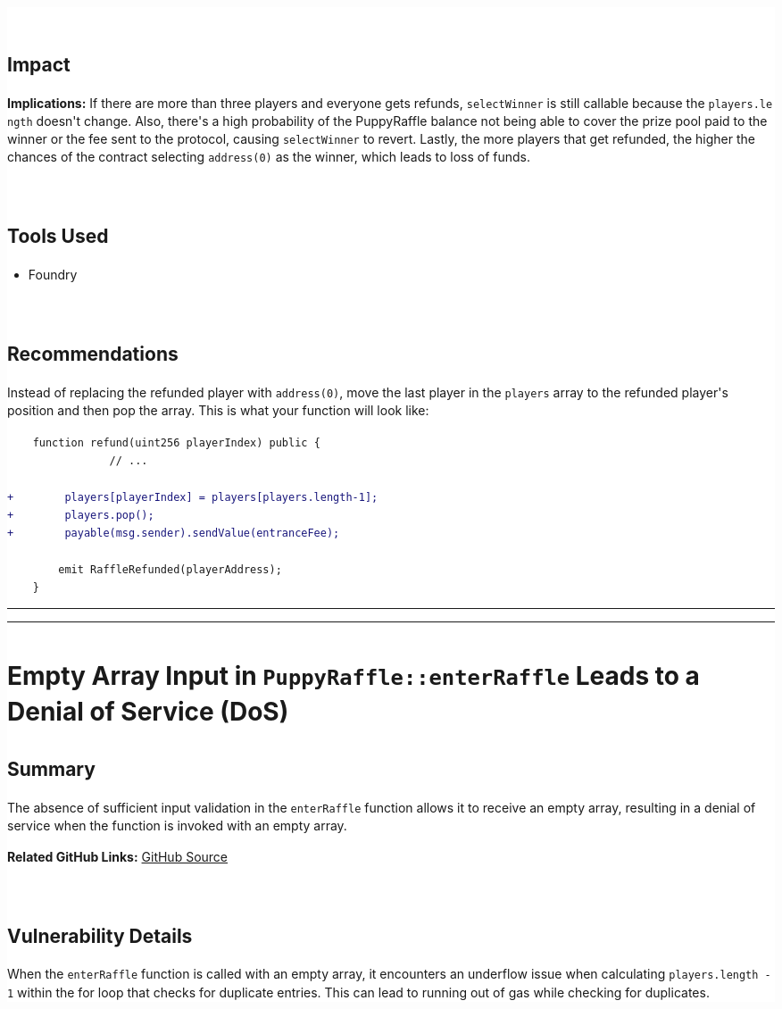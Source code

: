 &nbsp;
## Impact
**Implications:**
If there are more than three players and everyone gets refunds, `selectWinner` is still callable because the `players.length` doesn't change. Also, there's a high probability of the PuppyRaffle balance not being able to cover the prize pool paid to the winner or the fee sent to the protocol, causing `selectWinner` to revert. Lastly, the more players that get refunded, the higher the chances of the contract selecting `address(0)` as the winner, which leads to loss of funds.

&nbsp;
## Tools Used
- Foundry

&nbsp;
## Recommendations
Instead of replacing the refunded player with `address(0)`, move the last player in the `players` array to the refunded player's position and then pop the array. This is what your function will look like:

```diff
    function refund(uint256 playerIndex) public {
				// ...
		
+        players[playerIndex] = players[players.length-1];
+        players.pop();
+        payable(msg.sender).sendValue(entranceFee);
		
        emit RaffleRefunded(playerAddress);
    }
```

***
***
# Empty Array Input in `PuppyRaffle::enterRaffle` Leads to a Denial of Service (DoS)

## Summary
The absence of sufficient input validation in the `enterRaffle` function allows it to receive an empty array, resulting in a denial of service when the function is invoked with an empty array.

**Related GitHub Links:**
[GitHub Source](https://github.com/Cyfrin/2023-10-Puppy-Raffle/blob/07399f4d02520a2abf6f462c024842e495ca82e4/src/PuppyRaffle.sol#L86C23-L86C23)

&nbsp;
## Vulnerability Details
When the `enterRaffle` function is called with an empty array, it encounters an underflow issue when calculating `players.length - 1` within the for loop that checks for duplicate entries. This can lead to running out of gas while checking for duplicates.
